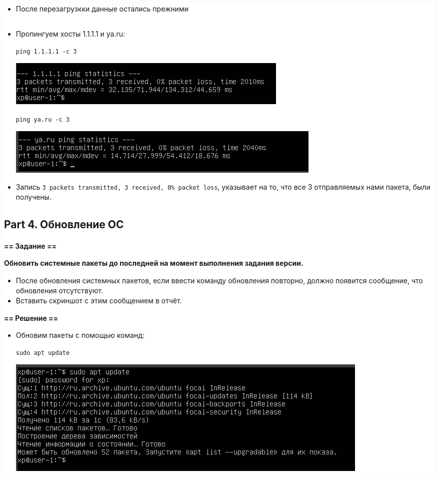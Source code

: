- После перезагрузкки данные остались прежними 

## 

- Пропингуем хосты 1.1.1.1 и ya.ru:

    ```
    ping 1.1.1.1 -c 3
    ```

    ![config](src/img/part3.10.png)

    ```
    ping ya.ru -c 3
    ```
    ![config](src/img/part3.11.png)

- Запись ```3 packets transmitted, 3 received, 0% packet loss```, указывает на то, что все 3 отправляемых нами пакета, были получены. 

## Part 4. Обновление ОС <a name="4"></a>
**== Задание ==**

**Обновить системные пакеты до последней на момент выполнения задания версии.**

- После обновления системных пакетов, если ввести команду обновления повторно, должно появится сообщение, что обновления отсутствуют.
- Вставить скриншот с этим сообщением в отчёт.

**== Решение ==**

- Обновим пакеты с помощью команд:

    ```
    sudo apt update
    ```

    ![config](src/img/part4.1.png)
